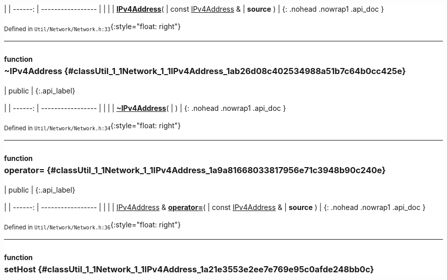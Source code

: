 |
| ------: | ----------------- |
|  |
|  **[IPv4Address](#classUtil_1_1Network_1_1IPv4Address_1af9a705c9353455424cfae20a6c9d6ea8)**( | const [IPv4Address](classUtil_1_1Network_1_1IPv4Address) & | **source** ) |
{: .nohead .nowrap1 .api_doc }





<sub>Defined in `Util/Network/Network.h:33`</sub>{:style="float: right"}

-------------------------------------------------------------------

### <small>function</small><br/> ~IPv4Address {#classUtil_1_1Network_1_1IPv4Address_1ab26d08c402534988a51b7c64b0cc425e}

| public |
{:.api_label}

|
| ------: | ----------------- |
|  |
|  **[~IPv4Address](#classUtil_1_1Network_1_1IPv4Address_1ab26d08c402534988a51b7c64b0cc425e)**( |  ) |
{: .nohead .nowrap1 .api_doc }





<sub>Defined in `Util/Network/Network.h:34`</sub>{:style="float: right"}

-------------------------------------------------------------------

### <small>function</small><br/> operator= {#classUtil_1_1Network_1_1IPv4Address_1a9a81668033817956e71c3948b90c240e}

| public |
{:.api_label}

|
| ------: | ----------------- |
|  |
| [IPv4Address](classUtil_1_1Network_1_1IPv4Address) & **[operator=](#classUtil_1_1Network_1_1IPv4Address_1a9a81668033817956e71c3948b90c240e)**( | const [IPv4Address](classUtil_1_1Network_1_1IPv4Address) & | **source** ) |
{: .nohead .nowrap1 .api_doc }





<sub>Defined in `Util/Network/Network.h:36`</sub>{:style="float: right"}

-------------------------------------------------------------------

### <small>function</small><br/> setHost {#classUtil_1_1Network_1_1IPv4Address_1a21e3553e2ee7e769e95c0afde248bb0c}

